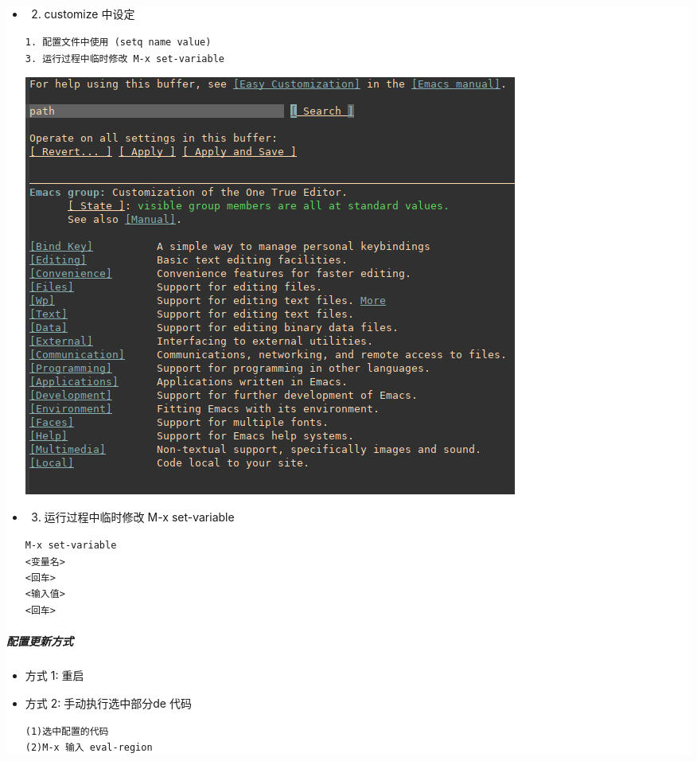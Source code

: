 - 2. customize 中设定

  ```
  1. 配置文件中使用 (setq name value) 
  3. 运行过程中临时修改 M-x set-variable 
  ```

  

  ![变量管理](./image/变量管理.png)

- 3. 运行过程中临时修改 M-x set-variable 

  ```
  M-x set-variable 
  <变量名>
  <回车>
  <输入值>
  <回车>
  ```

##### 配置更新方式

- 方式 1: 重启

- 方式 2: 手动执行选中部分de 代码

  ```
  (1)选中配置的代码
  (2)M-x 输入 eval-region
  ```
